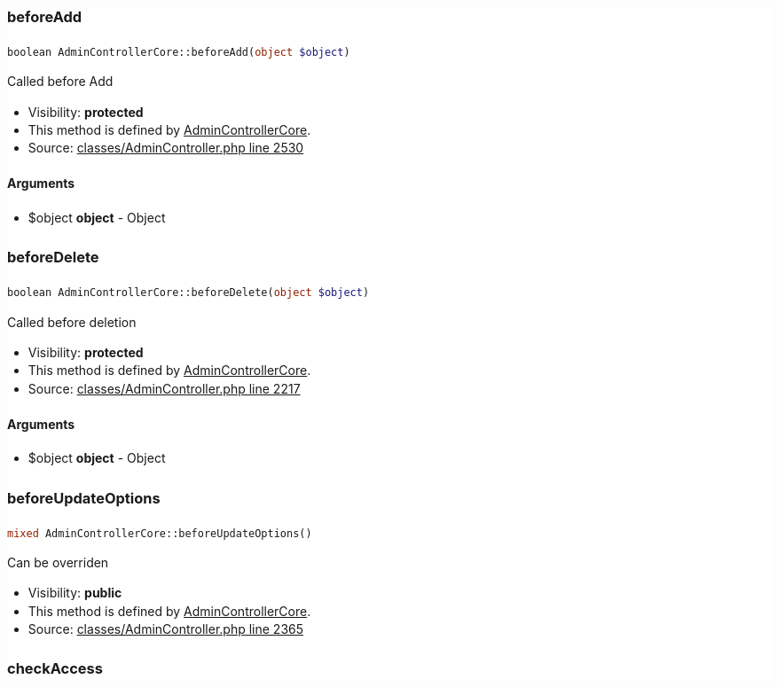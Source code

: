
### <a name="method-beforeAdd"></a>beforeAdd

```php
boolean AdminControllerCore::beforeAdd(object $object)
```

Called before Add



* Visibility: **protected**
* This method is defined by [AdminControllerCore](class.AdminControllerCore.md).
* Source: [classes/AdminController.php line 2530](https://github.com/PrestaShop/PrestaShop/blob/1.5.0.2/classes/AdminController.php#L2530)


#### Arguments
* $object **object** - Object



### <a name="method-beforeDelete"></a>beforeDelete

```php
boolean AdminControllerCore::beforeDelete(object $object)
```

Called before deletion



* Visibility: **protected**
* This method is defined by [AdminControllerCore](class.AdminControllerCore.md).
* Source: [classes/AdminController.php line 2217](https://github.com/PrestaShop/PrestaShop/blob/1.5.0.2/classes/AdminController.php#L2217)


#### Arguments
* $object **object** - Object



### <a name="method-beforeUpdateOptions"></a>beforeUpdateOptions

```php
mixed AdminControllerCore::beforeUpdateOptions()
```

Can be overriden



* Visibility: **public**
* This method is defined by [AdminControllerCore](class.AdminControllerCore.md).
* Source: [classes/AdminController.php line 2365](https://github.com/PrestaShop/PrestaShop/blob/1.5.0.2/classes/AdminController.php#L2365)




### <a name="method-checkAccess"></a>checkAccess
